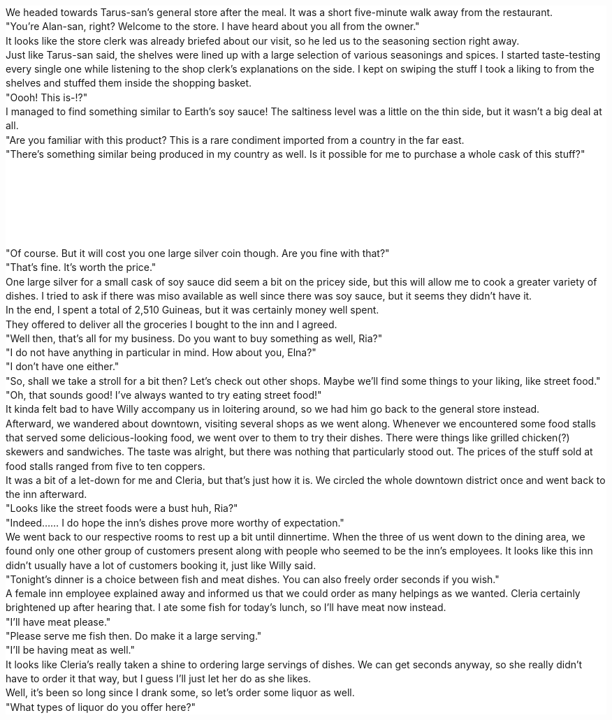 We headed towards Tarus-san’s general store after the meal. It was a short five-minute walk away from the restaurant.<br/>
"You’re Alan-san, right? Welcome to the store. I have heard about you all from the owner."<br/>
It looks like the store clerk was already briefed about our visit, so he led us to the seasoning section right away.<br/>
Just like Tarus-san said, the shelves were lined up with a large selection of various seasonings and spices. I started taste-testing every single one while listening to the shop clerk’s explanations on the side. I kept on swiping the stuff I took a liking to from the shelves and stuffed them inside the shopping basket.<br/>
"Oooh! This is-!?"<br/>
I managed to find something similar to Earth’s soy sauce! The saltiness level was a little on the thin side, but it wasn’t a big deal at all.<br/>
"Are you familiar with this product? This is a rare condiment imported from a country in the far east.<br/>
"There’s something similar being produced in my country as well. Is it possible for me to purchase a whole cask of this stuff?"<br/>
<br/>
<br/>
<br/>
<br/>
<br/>
<br/>
"Of course. But it will cost you one large silver coin though. Are you fine with that?"<br/>
"That’s fine. It’s worth the price."<br/>
One large silver for a small cask of soy sauce did seem a bit on the pricey side, but this will allow me to cook a greater variety of dishes. I tried to ask if there was miso available as well since there was soy sauce, but it seems they didn’t have it.<br/>
In the end, I spent a total of 2,510 Guineas, but it was certainly money well spent.<br/>
They offered to deliver all the groceries I bought to the inn and I agreed.<br/>
"Well then, that’s all for my business. Do you want to buy something as well, Ria?"<br/>
"I do not have anything in particular in mind. How about you, Elna?"<br/>
"I don’t have one either."<br/>
"So, shall we take a stroll for a bit then? Let’s check out other shops. Maybe we’ll find some things to your liking, like street food."<br/>
"Oh, that sounds good! I’ve always wanted to try eating street food!"<br/>
It kinda felt bad to have Willy accompany us in loitering around, so we had him go back to the general store instead.<br/>
Afterward, we wandered about downtown, visiting several shops as we went along. Whenever we encountered some food stalls that served some delicious-looking food, we went over to them to try their dishes. There were things like grilled chicken(?) skewers and sandwiches. The taste was alright, but there was nothing that particularly stood out. The prices of the stuff sold at food stalls ranged from five to ten coppers.<br/>
It was a bit of a let-down for me and Cleria, but that’s just how it is. We circled the whole downtown district once and went back to the inn afterward.<br/>
"Looks like the street foods were a bust huh, Ria?"<br/>
"Indeed…… I do hope the inn’s dishes prove more worthy of expectation."<br/>
We went back to our respective rooms to rest up a bit until dinnertime. When the three of us went down to the dining area, we found only one other group of customers present along with people who seemed to be the inn’s employees. It looks like this inn didn’t usually have a lot of customers booking it, just like Willy said.<br/>
"Tonight’s dinner is a choice between fish and meat dishes. You can also freely order seconds if you wish."<br/>
A female inn employee explained away and informed us that we could order as many helpings as we wanted. Cleria certainly brightened up after hearing that. I ate some fish for today’s lunch, so I’ll have meat now instead.<br/>
"I’ll have meat please."<br/>
"Please serve me fish then. Do make it a large serving."<br/>
"I’ll be having meat as well."<br/>
It looks like Cleria’s really taken a shine to ordering large servings of dishes. We can get seconds anyway, so she really didn’t have to order it that way, but I guess I’ll just let her do as she likes.<br/>
Well, it’s been so long since I drank some, so let’s order some liquor as well.<br/>
"What types of liquor do you offer here?"<br/>